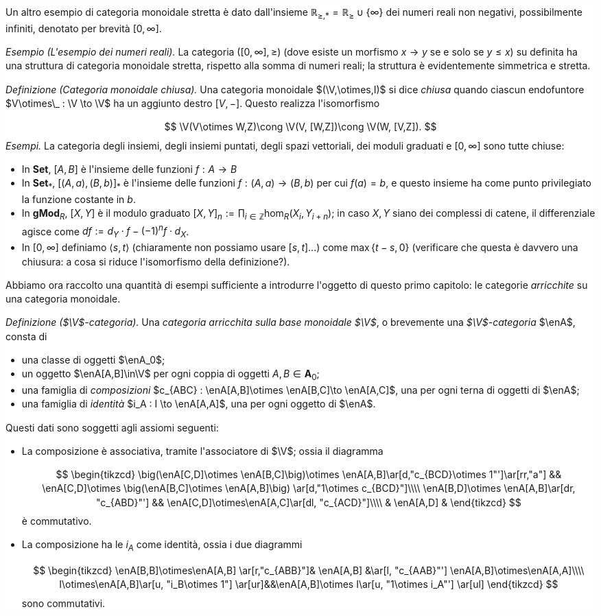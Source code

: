 Un altro esempio di categoria monoidale stretta è dato dall'insieme $\mathbb R_{\ge,*} = \mathbb R_\ge \cup\{\infty\}$ dei numeri reali non negativi, possibilmente infiniti, denotato per brevità $[0,\infty]$.

*Esempio (L'esempio dei numeri reali).* La categoria $([0,\infty],\ge)$ (dove esiste un morfismo $x\to y$ se e solo se $y\le x$) su definita ha una struttura di categoria monoidale stretta, rispetto alla somma di numeri reali; la struttura è evidentemente simmetrica e stretta.

*Definizione (Categoria monoidale chiusa).* Una categoria monoidale $(\V,\otimes,I)$ si dice *chiusa* quando ciascun endofuntore $V\otimes\_ : \V \to \V$ ha un aggiunto destro $[V,-]$. Questo realizza l'isomorfismo

$$
\V(V\otimes W,Z)\cong \V(V, [W,Z])\cong \V(W, [V,Z]).
$$
*Esempi.* La categoria degli insiemi, degli insiemi puntati, degli spazi vettoriali, dei moduli graduati e $[0,\infty]$ sono tutte chiuse:
* In $\mathbf{Set}$, $[A,B]$ è l'insieme delle funzioni $f : A\to B$
* In $\mathbf{Set}_*$, $[(A,a),(B,b)]_*$ è l'insieme delle funzioni $f : (A,a)\to (B,b)$ per cui $f(a)=b$, e questo insieme ha come punto privilegiato la funzione costante in $b$.
* In $\mathbf{gMod}_R$, $[X,Y]$ è il modulo graduato $[X,Y]_n := \prod_{i \in \mathbb{Z}} \hom_R(X_i, Y_{i+n})$; in caso $X,Y$ siano dei complessi di catene, il differenziale agisce come $d f := d_Y \cdot f - (-1)^{n} f \cdot d_X$.
* In $[0,\infty]$ definiamo $\langle s,t\rangle$ (chiaramente non possiamo usare $[s,t]$...) come $\max\{t-s,0\}$ (verificare che questa è davvero una chiusura: a cosa si riduce l'isomorfismo della definizione?).

Abbiamo ora raccolto una quantità di esempi sufficiente a introdurre l'oggetto di questo primo capitolo: le categorie *arricchite* su una categoria monoidale.

*Definizione ($\V$-categoria).* Una *categoria arricchita sulla base monoidale $\V$*, o brevemente una *$\V$-categoria* $\enA$, consta di 
* una classe di oggetti $\enA_0$; 
* un oggetto $\enA[A,B]\in\V$ per ogni coppia di oggetti $A,B\in\mathbf{A}_0$;
* una famiglia di *composizioni* $c_{ABC} : \enA[A,B]\otimes \enA[B,C]\to \enA[A,C]$, una per ogni terna di oggetti di $\enA$;
* una famiglia di *identità* $i_A : I \to \enA[A,A]$, una per ogni oggetto di $\enA$.

Questi dati sono soggetti agli assiomi seguenti:

* La composizione è associativa, tramite l'associatore di $\V$; ossia il diagramma 
  
  $$ \begin{tikzcd}
\big(\enA[C,D]\otimes \enA[B,C]\big)\otimes \enA[A,B]\ar[d,"c_{BCD}\otimes 1"']\ar[rr,"a"] && \enA[C,D]\otimes \big(\enA[B,C]\otimes \enA[A,B]\big) \ar[d,"1\otimes c_{BCD}"]\\\\
\enA[B,D]\otimes \enA[A,B]\ar[dr, "c_{ABD}"'] && \enA[C,D]\otimes\enA[A,C]\ar[dl, "c_{ACD}"]\\\\
& \enA[A,D] & 
\end{tikzcd} $$
  è commutativo.
* La composizione ha le $i_A$ come identità, ossia i due diagrammi
  
  $$ \begin{tikzcd}
  \enA[B,B]\otimes\enA[A,B] \ar[r,"c_{ABB}"]& \enA[A,B] &\ar[l, "c_{AAB}"'] \enA[A,B]\otimes\enA[A,A]\\\\
  I\otimes\enA[A,B]\ar[u, "i_B\otimes 1"] \ar[ur]&&\enA[A,B]\otimes I\ar[u, "1\otimes i_A"'] \ar[ul]
  \end{tikzcd} $$
  sono commutativi.
